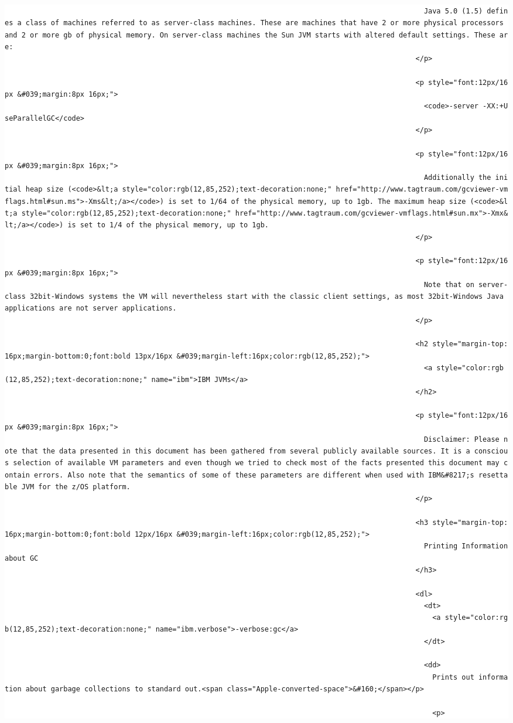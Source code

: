                                                                                                        Java 5.0 (1.5) defines a class of machines referred to as server-class machines. These are machines that have 2 or more physical processors and 2 or more gb of physical memory. On server-class machines the Sun JVM starts with altered default settings. These are:
                                                                                                      </p>
                                                                                                      
                                                                                                      <p style="font:12px/16px &#039;margin:8px 16px;">
                                                                                                        <code>-server -XX:+UseParallelGC</code>
                                                                                                      </p>
                                                                                                      
                                                                                                      <p style="font:12px/16px &#039;margin:8px 16px;">
                                                                                                        Additionally the initial heap size (<code>&lt;a style="color:rgb(12,85,252);text-decoration:none;" href="http://www.tagtraum.com/gcviewer-vmflags.html#sun.ms">-Xms&lt;/a></code>) is set to 1/64 of the physical memory, up to 1gb. The maximum heap size (<code>&lt;a style="color:rgb(12,85,252);text-decoration:none;" href="http://www.tagtraum.com/gcviewer-vmflags.html#sun.mx">-Xmx&lt;/a></code>) is set to 1/4 of the physical memory, up to 1gb.
                                                                                                      </p>
                                                                                                      
                                                                                                      <p style="font:12px/16px &#039;margin:8px 16px;">
                                                                                                        Note that on server-class 32bit-Windows systems the VM will nevertheless start with the classic client settings, as most 32bit-Windows Java applications are not server applications.
                                                                                                      </p>
                                                                                                      
                                                                                                      <h2 style="margin-top:16px;margin-bottom:0;font:bold 13px/16px &#039;margin-left:16px;color:rgb(12,85,252);">
                                                                                                        <a style="color:rgb(12,85,252);text-decoration:none;" name="ibm">IBM JVMs</a>
                                                                                                      </h2>
                                                                                                      
                                                                                                      <p style="font:12px/16px &#039;margin:8px 16px;">
                                                                                                        Disclaimer: Please note that the data presented in this document has been gathered from several publicly available sources. It is a conscious selection of available VM parameters and even though we tried to check most of the facts presented this document may contain errors. Also note that the semantics of some of these parameters are different when used with IBM&#8217;s resettable JVM for the z/OS platform.
                                                                                                      </p>
                                                                                                      
                                                                                                      <h3 style="margin-top:16px;margin-bottom:0;font:bold 12px/16px &#039;margin-left:16px;color:rgb(12,85,252);">
                                                                                                        Printing Information about GC
                                                                                                      </h3>
                                                                                                      
                                                                                                      <dl>
                                                                                                        <dt>
                                                                                                          <a style="color:rgb(12,85,252);text-decoration:none;" name="ibm.verbose">-verbose:gc</a>
                                                                                                        </dt>
                                                                                                        
                                                                                                        <dd>
                                                                                                          Prints out information about garbage collections to standard out.<span class="Apple-converted-space">&#160;</span></p> 
                                                                                                          
                                                                                                          <p>